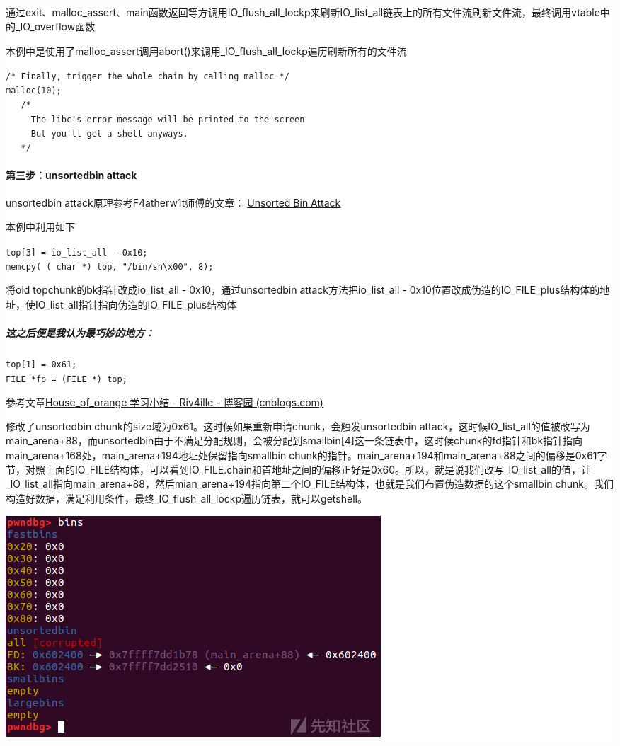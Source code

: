 通过exit、malloc\_assert、main函数返回等方调用IO\_flush\_all\_lockp来刷新IO\_list\_all链表上的所有文件流刷新文件流，最终调用vtable中的\_IO\_overflow函数

本例中是使用了malloc\_assert调用abort()来调用\_IO\_flush\_all\_lockp遍历刷新所有的文件流

```plain
/* Finally, trigger the whole chain by calling malloc */
malloc(10);
   /*
     The libc's error message will be printed to the screen
     But you'll get a shell anyways.
   */
```

#### 第三步：unsortedbin attack

unsortedbin attack原理参考F4atherw1t师傅的文章： [Unsorted Bin Attack](https://xz.aliyun.com/t/12319)

本例中利用如下

```plain
top[3] = io_list_all - 0x10;
memcpy( ( char *) top, "/bin/sh\x00", 8);
```

将old topchunk的bk指针改成io\_list\_all - 0x10，通过unsortedbin attack方法把io\_list\_all - 0x10位置改成伪造的IO\_FILE\_plus结构体的地址，使IO\_list\_all指针指向伪造的IO\_FILE\_plus结构体

##### 这之后便是我认为最巧妙的地方：

```plain
top[1] = 0x61;
FILE *fp = (FILE *) top;
```

参考文章[House\_of\_orange 学习小结 - Riv4ille - 博客园 (cnblogs.com)](https://www.cnblogs.com/L0g4n-blog/p/14217309.html)

修改了unsortedbin chunk的size域为0x61。这时候如果重新申请chunk，会触发unsortedbin attack，这时候IO\_list\_all的值被改写为main\_arena+88，而unsortedbin由于不满足分配规则，会被分配到smallbin\[4\]这一条链表中，这时候chunk的fd指针和bk指针指向main\_arena+168处，main\_arena+194地址处保留指向smallbin chunk的指针。main\_arena+194和main\_arena+88之间的偏移是0x61字节，对照上面的IO\_FILE结构体，可以看到IO\_FILE.chain和首地址之间的偏移正好是0x60。所以，就是说我们改写\_IO\_list\_all的值，让\_IO\_list\_all指向main\_arena+88，然后mian\_arena+194指向第二个IO\_FILE结构体，也就是我们布置伪造数据的这个smallbin chunk。我们构造好数据，满足利用条件，最终\_IO\_flush\_all\_lockp遍历链表，就可以getshell。

[![](assets/1701606938-d2f52887ae7b44ab37a8af1744a54256.png)](https://xzfile.aliyuncs.com/media/upload/picture/20231014201506-4ff0d31a-6a8b-1.png)
